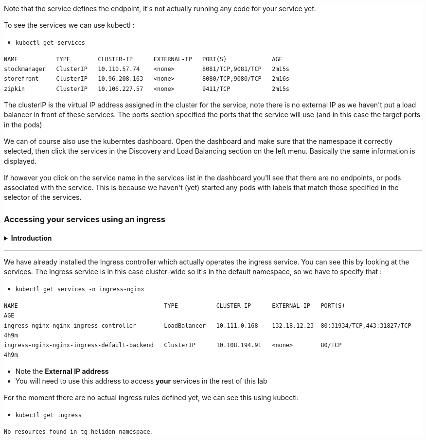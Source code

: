 Note that the service defines the endpoint, it's not actually running any code for your service yet.

To see the services we can use kubectl :

- `kubectl get services`

```
NAME           TYPE        CLUSTER-IP      EXTERNAL-IP   PORT(S)             AGE
stockmanager   ClusterIP   10.110.57.74    <none>        8081/TCP,9081/TCP   2m15s
storefront     ClusterIP   10.96.208.163   <none>        8080/TCP,9080/TCP   2m16s
zipkin         ClusterIP   10.106.227.57   <none>        9411/TCP            2m15s
```

The clusterIP is the virtual IP address assigned in the cluster for the service, note there is no external IP as we haven't put a load balancer in front of these services. The ports section specified the ports that the service will use (and in this case the target ports in the pods)

We can of course also use the kuberntes dashboard. Open the dashboard and make sure that the namespace it correctly selected, then click the services in the Discovery and Load Balancing section on the left menu. Basically the same information is displayed.

If however you click on the service name in the services list in the dashboard you'll see that there are no endpoints, or pods associated with the service. This is because we haven't (yet) started any pods with labels that match those specified in the selector of the services.

### Accessing your services using an ingress
<details><summary><b>Introduction</b></summary></details>

---



We have already installed the Ingress controller which actually operates the ingress service. You can see this by looking at the services.  The ingress service is in this case cluster-wide so it's in the default namespace, so we have to specify that :

-  `kubectl get services -n ingress-nginx`

```
NAME                                          TYPE           CLUSTER-IP      EXTERNAL-IP   PORT(S)                      AGE
ingress-nginx-nginx-ingress-controller        LoadBalancer   10.111.0.168    132.18.12.23  80:31934/TCP,443:31827/TCP   4h9m
ingress-nginx-nginx-ingress-default-backend   ClusterIP      10.108.194.91   <none>        80/TCP                       4h9m
```



- Note the **External IP address** 
- You will need to use this address to access **your** services in the rest of this lab

For the moment there are no actual ingress rules defined yet, we can see this using kubectl:

-  `kubectl get ingress`

```
No resources found in tg-helidon namespace.
```
